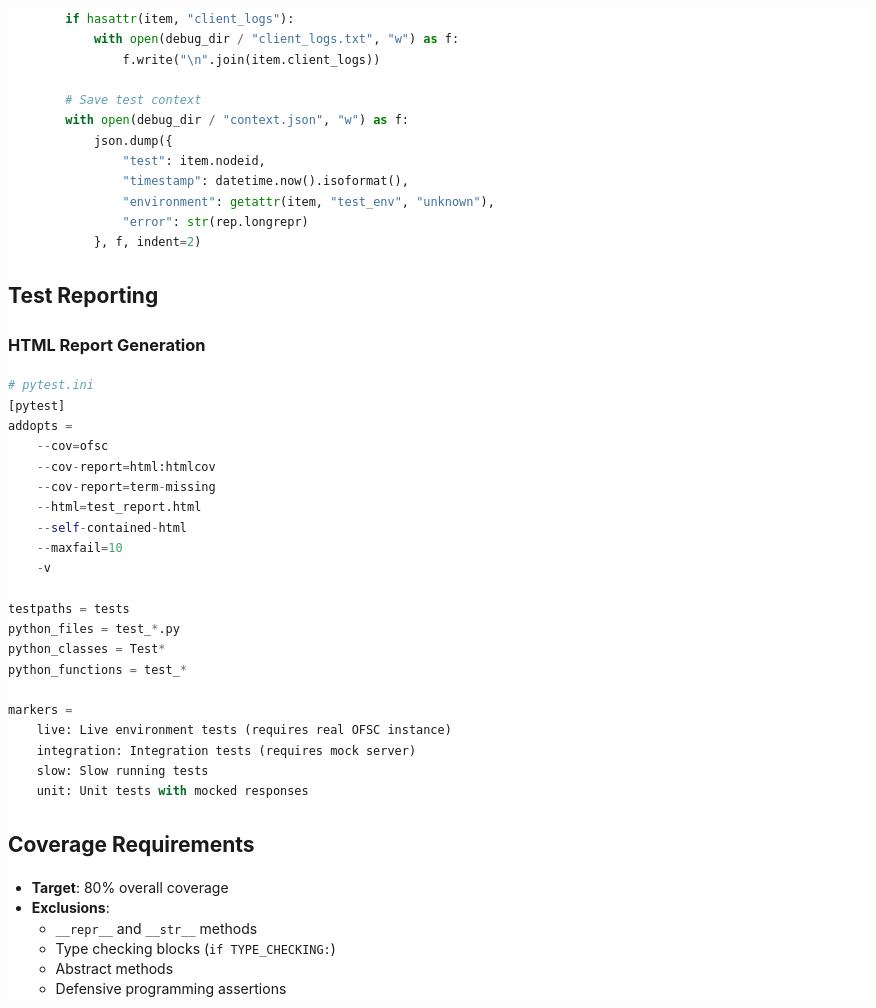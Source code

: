 ```python
        if hasattr(item, "client_logs"):
            with open(debug_dir / "client_logs.txt", "w") as f:
                f.write("\n".join(item.client_logs))
        
        # Save test context
        with open(debug_dir / "context.json", "w") as f:
            json.dump({
                "test": item.nodeid,
                "timestamp": datetime.now().isoformat(),
                "environment": getattr(item, "test_env", "unknown"),
                "error": str(rep.longrepr)
            }, f, indent=2)
```

## Test Reporting

### HTML Report Generation

```python
# pytest.ini
[pytest]
addopts = 
    --cov=ofsc
    --cov-report=html:htmlcov
    --cov-report=term-missing
    --html=test_report.html
    --self-contained-html
    --maxfail=10
    -v

testpaths = tests
python_files = test_*.py
python_classes = Test*
python_functions = test_*

markers =
    live: Live environment tests (requires real OFSC instance)
    integration: Integration tests (requires mock server)
    slow: Slow running tests
    unit: Unit tests with mocked responses
```

## Coverage Requirements

- **Target**: 80% overall coverage
- **Exclusions**:
  - `__repr__` and `__str__` methods
  - Type checking blocks (`if TYPE_CHECKING:`)
  - Abstract methods
  - Defensive programming assertions
